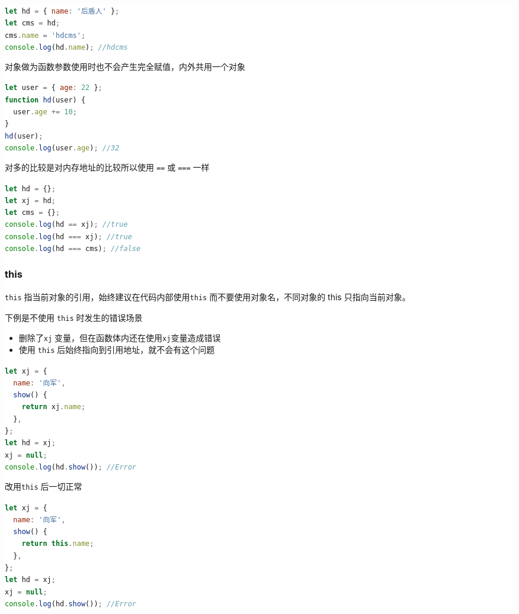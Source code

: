 ```js
let hd = { name: '后盾人' };
let cms = hd;
cms.name = 'hdcms';
console.log(hd.name); //hdcms
```

对象做为函数参数使用时也不会产生完全赋值，内外共用一个对象

```js
let user = { age: 22 };
function hd(user) {
  user.age += 10;
}
hd(user);
console.log(user.age); //32
```

对多的比较是对内存地址的比较所以使用 `==` 或 `===` 一样

```js
let hd = {};
let xj = hd;
let cms = {};
console.log(hd == xj); //true
console.log(hd === xj); //true
console.log(hd === cms); //false
```

### this

`this` 指当前对象的引用，始终建议在代码内部使用`this` 而不要使用对象名，不同对象的 this 只指向当前对象。

下例是不使用 `this` 时发生的错误场景

- 删除了`xj` 变量，但在函数体内还在使用`xj`变量造成错误
- 使用 `this` 后始终指向到引用地址，就不会有这个问题

```js
let xj = {
  name: '向军',
  show() {
    return xj.name;
  },
};
let hd = xj;
xj = null;
console.log(hd.show()); //Error
```

改用`this` 后一切正常

```js
let xj = {
  name: '向军',
  show() {
    return this.name;
  },
};
let hd = xj;
xj = null;
console.log(hd.show()); //Error
```
